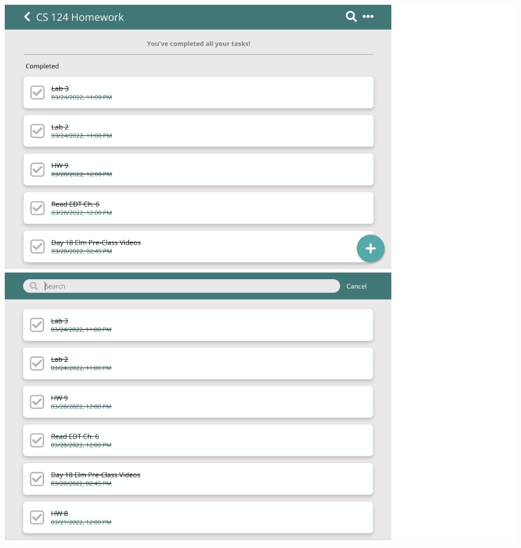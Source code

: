 <img src="large_screen_single_list_page_v1_lab_4.png" alt="Large Screen Single List Page V1 Lab 4" width="650px">

<img src="large_screen_single_list_page_search_v1_lab_4.png" alt="Large Screen Single List Page Search V1 Lab 4" width="650px">
